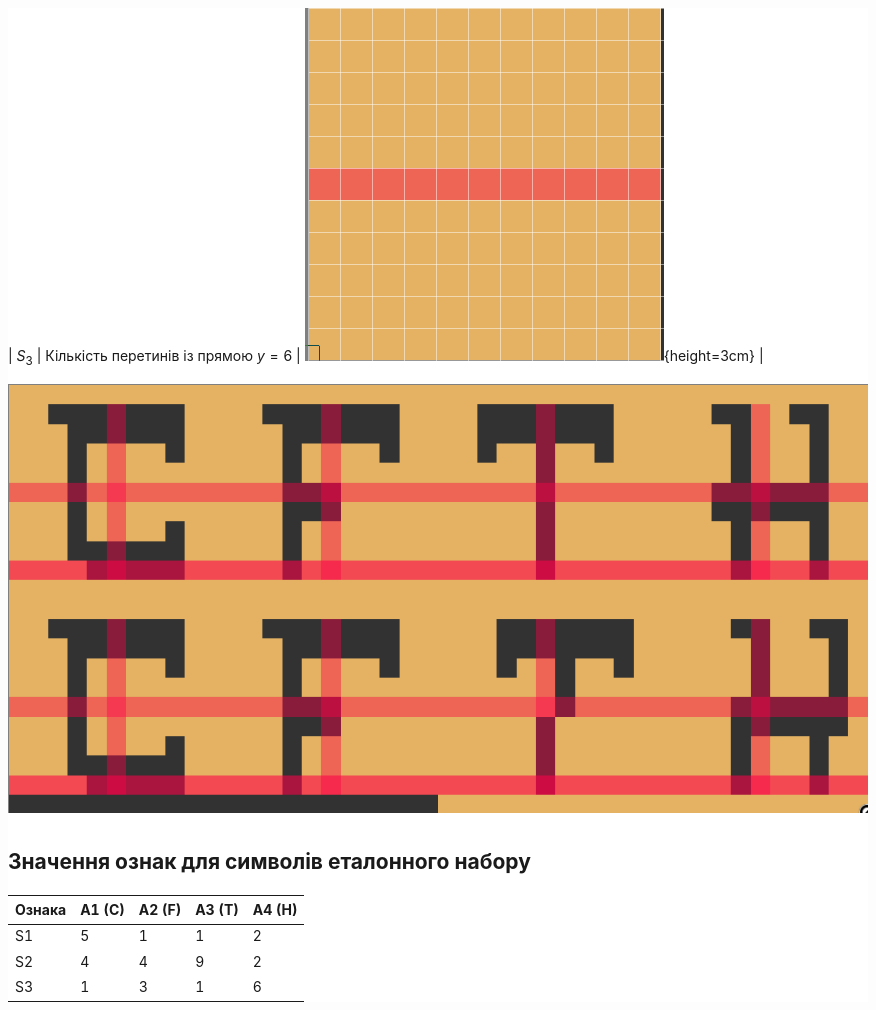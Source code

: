 | $S_3$ | Кількість перетинів із прямою $y=6$                           | ![](y_6.png){height=3cm} |

![Усі символи з накладеною системою ознак](all.png)

## Значення ознак для символів еталонного набору

| Ознака | A1 (C) | A2 (F) | A3 (T) | A4 (H) |
| --     | ---    | ---    | ---    | ---    |
| S1     | 5      | 1      | 1      | 2      |
| S2     | 4      | 4      | 9      | 2      |
| S3     | 1      | 3      | 1      | 6      |
